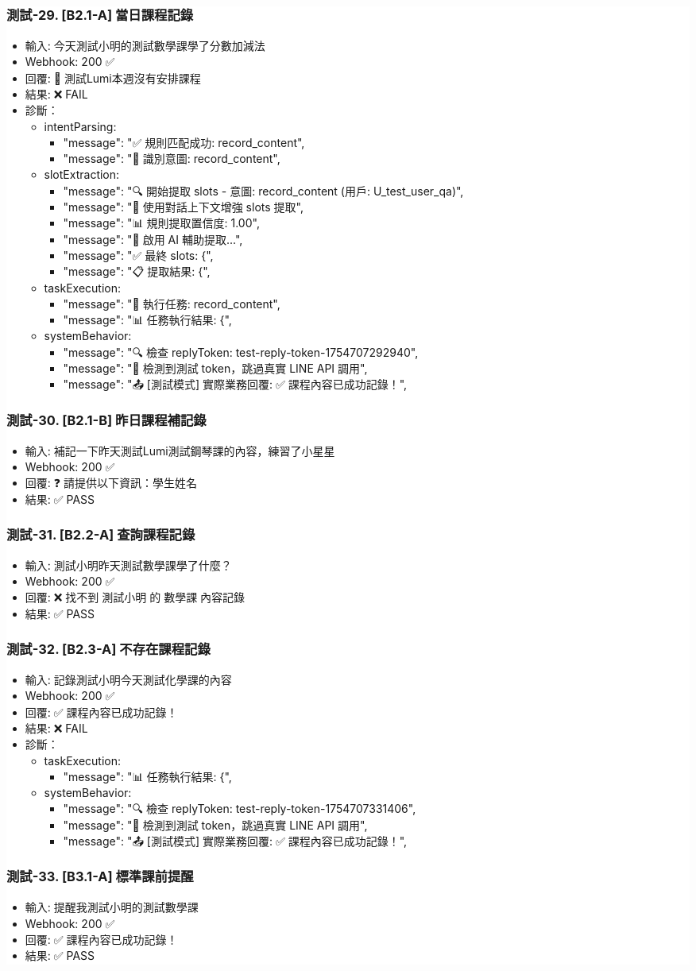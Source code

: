### 測試-29. [B2.1-A] 當日課程記錄
- 輸入: 今天測試小明的測試數學課學了分數加減法
- Webhook: 200 ✅
- 回覆: 📅 測試Lumi本週沒有安排課程 
- 結果: ❌ FAIL
- 診斷：
  - intentParsing:
    - "message": "✅ 規則匹配成功: record_content",
    - "message": "🎯 識別意圖: record_content",
  - slotExtraction:
    - "message": "🔍 開始提取 slots - 意圖: record_content (用戶: U_test_user_qa)",
    - "message": "🧠 使用對話上下文增強 slots 提取",
    - "message": "📊 規則提取置信度: 1.00",
    - "message": "🤖 啟用 AI 輔助提取...",
    - "message": "✅ 最終 slots: {",
    - "message": "📋 提取結果: {",
  - taskExecution:
    - "message": "🎯 執行任務: record_content",
    - "message": "📊 任務執行結果: {",
  - systemBehavior:
    - "message": "🔍 檢查 replyToken: test-reply-token-1754707292940",
    - "message": "🧪 檢測到測試 token，跳過真實 LINE API 調用",
    - "message": "📤 [測試模式] 實際業務回覆: ✅ 課程內容已成功記錄！",

### 測試-30. [B2.1-B] 昨日課程補記錄
- 輸入: 補記一下昨天測試Lumi測試鋼琴課的內容，練習了小星星
- Webhook: 200 ✅
- 回覆: ❓ 請提供以下資訊：學生姓名 
- 結果: ✅ PASS

### 測試-31. [B2.2-A] 查詢課程記錄
- 輸入: 測試小明昨天測試數學課學了什麼？
- Webhook: 200 ✅
- 回覆: ❌ 找不到 測試小明 的 數學課 內容記錄 
- 結果: ✅ PASS

### 測試-32. [B2.3-A] 不存在課程記錄
- 輸入: 記錄測試小明今天測試化學課的內容
- Webhook: 200 ✅
- 回覆: ✅ 課程內容已成功記錄！ 
- 結果: ❌ FAIL
- 診斷：
  - taskExecution:
    - "message": "📊 任務執行結果: {",
  - systemBehavior:
    - "message": "🔍 檢查 replyToken: test-reply-token-1754707331406",
    - "message": "🧪 檢測到測試 token，跳過真實 LINE API 調用",
    - "message": "📤 [測試模式] 實際業務回覆: ✅ 課程內容已成功記錄！",

### 測試-33. [B3.1-A] 標準課前提醒
- 輸入: 提醒我測試小明的測試數學課
- Webhook: 200 ✅
- 回覆: ✅ 課程內容已成功記錄！ 
- 結果: ✅ PASS
